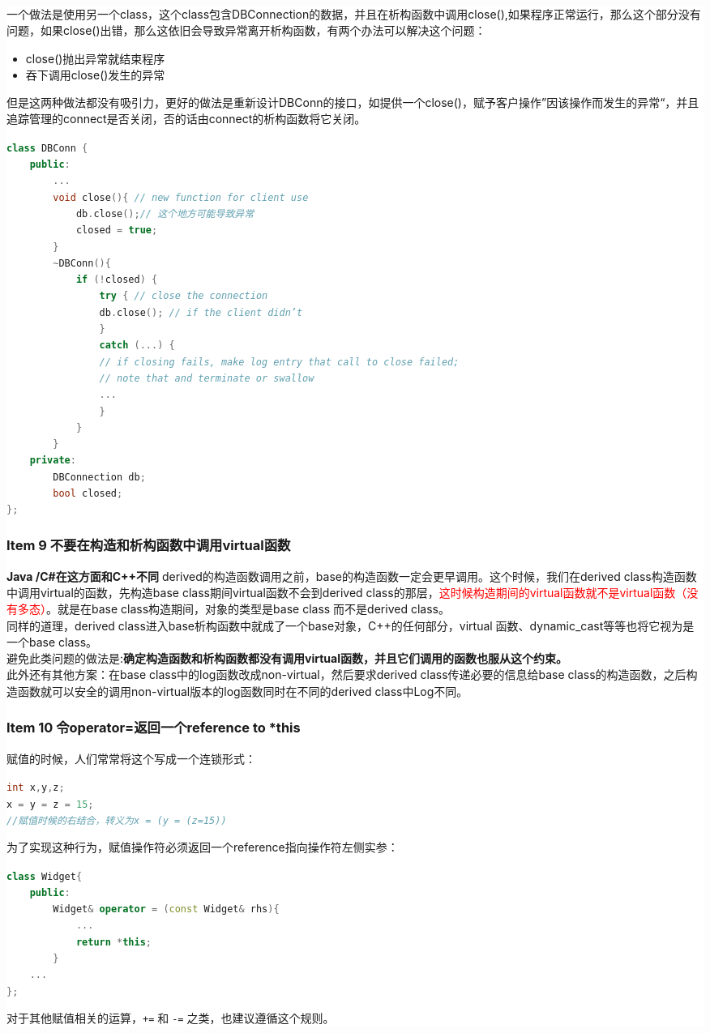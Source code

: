 一个做法是使用另一个class，这个class包含DBConnection的数据，并且在析构函数中调用close(),如果程序正常运行，那么这个部分没有问题，如果close()出错，那么这依旧会导致异常离开析构函数，有两个办法可以解决这个问题：

- close()抛出异常就结束程序
- 吞下调用close()发生的异常

但是这两种做法都没有吸引力，更好的做法是重新设计DBConn的接口，如提供一个close()，赋予客户操作”因该操作而发生的异常“，并且追踪管理的connect是否关闭，否的话由connect的析构函数将它关闭。
```C++
class DBConn {
    public:
        ...
        void close(){ // new function for client use 
            db.close();// 这个地方可能导致异常
            closed = true;
        }
        ~DBConn(){
            if (!closed) {
                try { // close the connection
                db.close(); // if the client didn’t
                }
                catch (...) { 
                // if closing fails, make log entry that call to close failed; 
                // note that and terminate or swallow
                ... 
                }
            }
        }
    private:
        DBConnection db;
        bool closed;
};
```
### Item 9 不要在构造和析构函数中调用virtual函数
**Java /C#在这方面和C++不同** derived的构造函数调用之前，base的构造函数一定会更早调用。这个时候，我们在derived class构造函数中调用virtual的函数，先构造base class期间virtual函数不会到derived class的那层，<font color=red>这时候构造期间的virtual函数就不是virtual函数（没有多态）</font>。就是在base class构造期间，对象的类型是base class 而不是derived class。<br>
同样的道理，derived class进入base析构函数中就成了一个base对象，C++的任何部分，virtual 函数、dynamic_cast等等也将它视为是一个base class。<br>
避免此类问题的做法是:**确定构造函数和析构函数都没有调用virtual函数，并且它们调用的函数也服从这个约束。**<br>
此外还有其他方案：在base class中的log函数改成non-virtual，然后要求derived class传递必要的信息给base class的构造函数，之后构造函数就可以安全的调用non-virtual版本的log函数同时在不同的derived class中Log不同。

### Item 10 令operator=返回一个reference to *this
赋值的时候，人们常常将这个写成一个连锁形式：
```C++
int x,y,z;
x = y = z = 15;
//赋值时候的右结合，转义为x = (y = (z=15))
```
为了实现这种行为，赋值操作符必须返回一个reference指向操作符左侧实参：
```C++
class Widget{
    public:
        Widget& operator = (const Widget& rhs){
            ...
            return *this;
        }
    ...
};
```
对于其他赋值相关的运算，`+=` 和 `-=` 之类，也建议遵循这个规则。
